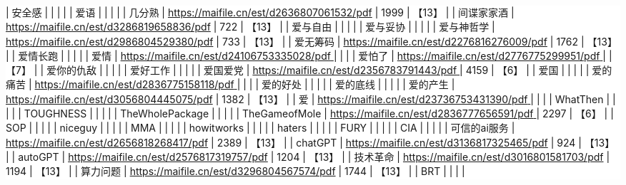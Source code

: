 |             安全感             |                                                              |            |          |
|              爱语              |                                                              |            |          |
|             几分熟             |          https://maifile.cn/est/d2636807061532/pdf           |    1999    |  【13】  |
|           间谍家家酒           |          https://maifile.cn/est/d3286819658836/pdf           |    722     |  【13】  |
|            爱与自由            |                                                              |            |          |
|            爱与妥协            |                                                              |            |          |
|           爱与神哲学           |          https://maifile.cn/est/d2986804529380/pdf           |    733     |  【13】  |
|            爱无筹码            |          https://maifile.cn/est/d2276816276009/pdf           |    1762    |  【13】  |
|            爱情长跑            |                                                              |            |          |
|              爱情              | [https://maifile.cn/est/d24106753335028/pdf ](https://maifile.cn/est/d24106753335028/pdf) |            |          |
|             爱怕了             | [https://maifile.cn/est/d2776775299951/pdf ](https://maifile.cn/est/d2776775299951/pdf) |            |  【7】   |
|           爱你的仇敌           |                                                              |            |          |
|            爱好工作            |                                                              |            |          |
|            爱国爱党            | [https://maifile.cn/est/d2356783791443/pdf ](https://maifile.cn/est/d2356783791443/pdf) |    4159    |  【6】   |
|              爱国              |                                                              |            |          |
|            爱的痛苦            | [https://maifile.cn/est/d2836775158118/pdf ](https://maifile.cn/est/d2836775158118/pdf) |            |          |
|            爱的好处            |                                                              |            |          |
|            爱的底线            |                                                              |            |          |
|            爱的产生            |          https://maifile.cn/est/d3056804445075/pdf           |    1382    |  【13】  |
|               爱               | [https://maifile.cn/est/d23736753431390/pdf ](https://maifile.cn/est/d23736753431390/pdf) |            |          |
|            WhatThen            |                                                              |            |          |
|           TOUGHNESS            |                                                              |            |          |
|        TheWholePackage         |                                                              |            |          |
|         TheGameofMole          | [https://maifile.cn/est/d2836777656591/pdf ](https://maifile.cn/est/d2836777656591/pdf) |    2297    |  【6】   |
|              SOP               |                                                              |            |          |
|            niceguy             |                                                              |            |          |
|              MMA               |                                                              |            |          |
|           howitworks           |                                                              |            |          |
|             haters             |                                                              |            |          |
|              FURY              |                                                              |            |          |
|              CIA               |                                                              |            |          |
|          可信的ai服务          |          https://maifile.cn/est/d2656818268417/pdf           |    2389    |  【13】  |
|            chatGPT             |          https://maifile.cn/est/d3136817325465/pdf           |    924     |  【13】  |
|            autoGPT             |          https://maifile.cn/est/d2576817319757/pdf           |    1204    |  【13】  |
|            技术革命            |          https://maifile.cn/est/d3016801581703/pdf           |    1194    |  【13】  |
|            算力问题            |          https://maifile.cn/est/d3296804567574/pdf           |    1744    |  【13】  |
|              BRT               |                                                              |            |          |